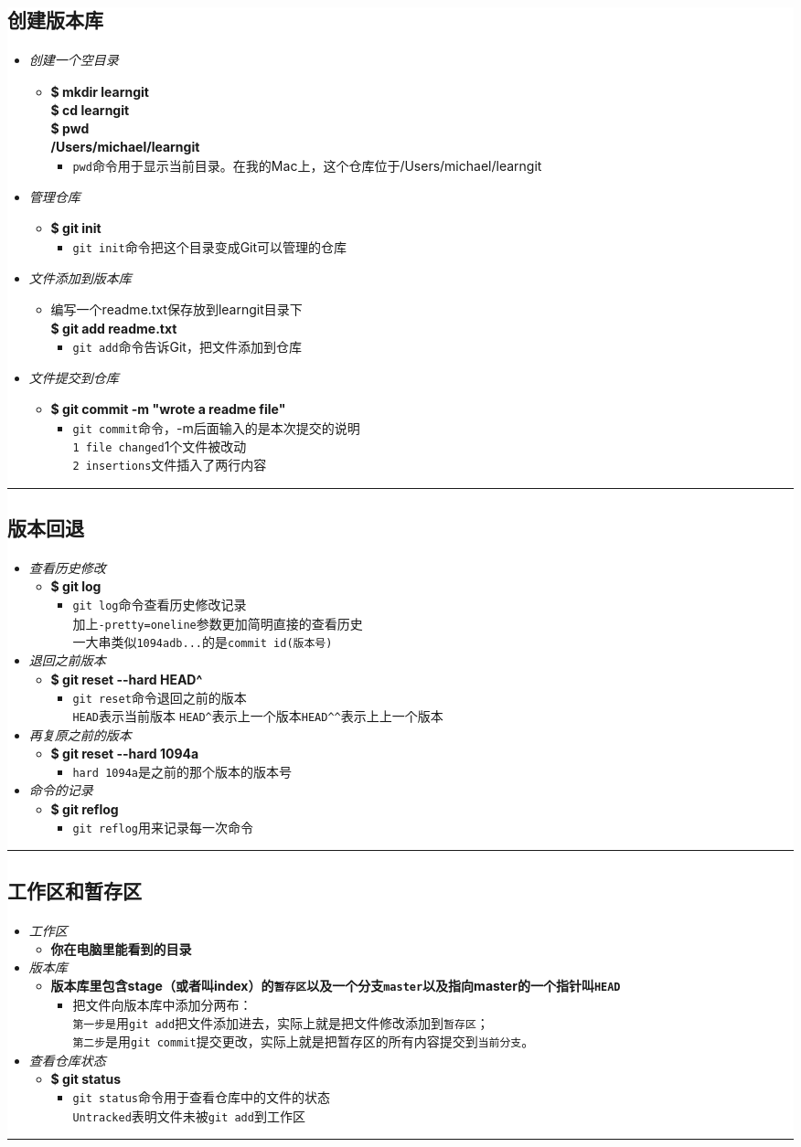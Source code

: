 ## 创建版本库
* *创建一个空目录*

    *   **$ mkdir learngit**  
        **$ cd learngit**  
        **$ pwd**  
        **/Users/michael/learngit**
        * `pwd`命令用于显示当前目录。在我的Mac上，这个仓库位于/Users/michael/learngit
* *管理仓库*
    * **$ git init**  
        * `git init`命令把这个目录变成Git可以管理的仓库
* *文件添加到版本库*
    * 编写一个readme.txt保存放到learngit目录下  
    **$ git add readme.txt**
        * `git add`命令告诉Git，把文件添加到仓库
* *文件提交到仓库*
    * **$ git commit -m "wrote a readme file"**
        * `git commit`命令，-m后面输入的是本次提交的说明  
        `1 file changed`1个文件被改动  
        `2 insertions`文件插入了两行内容  
***

## 版本回退
* *查看历史修改*
    *   **$ git log**  
        * `git log`命令查看历史修改记录  
        加上`-pretty=oneline`参数更加简明直接的查看历史  
        一大串类似`1094adb...`的是`commit id(版本号)`
* *退回之前版本*
    *   **$ git reset --hard HEAD^**  
        * `git reset`命令退回之前的版本  
        `HEAD`表示当前版本  `HEAD^`表示上一个版本`HEAD^^`表示上上一个版本
* *再复原之前的版本*
    * **$ git reset --hard 1094a**
        * `hard 1094a`是之前的那个版本的版本号
* *命令的记录*
    * **$ git reflog**
        * `git reflog`用来记录每一次命令
***

## 工作区和暂存区
* *工作区*
    * **你在电脑里能看到的目录**
* *版本库*
    * **版本库里包含stage（或者叫index）的`暂存区`以及一个分支`master`以及指向master的一个指针叫`HEAD`**
        * 把文件向版本库中添加分两布：   
        `第一步是`用`git add`把文件添加进去，实际上就是把文件修改添加到`暂存区`；  
`第二步`是用`git commit`提交更改，实际上就是把暂存区的所有内容提交到`当前分支`。
* *查看仓库状态*
    * **$ git status**
        * `git status`命令用于查看仓库中的文件的状态  
        `Untracked`表明文件未被`git add`到工作区
***
